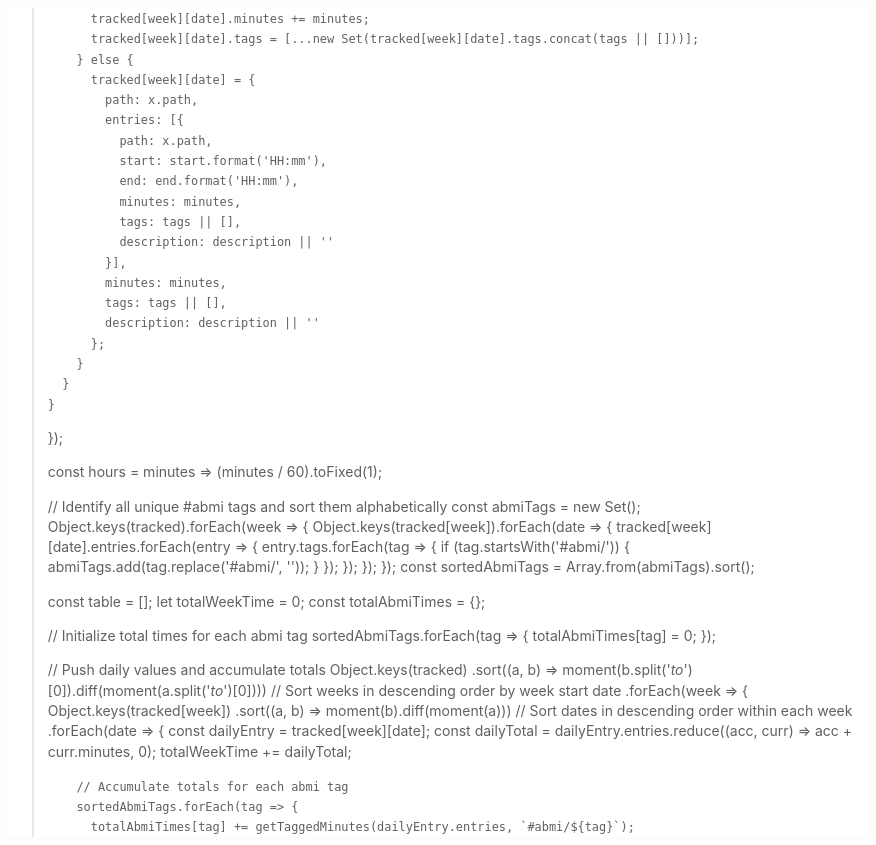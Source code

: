 >           tracked[week][date].minutes += minutes;
>           tracked[week][date].tags = [...new Set(tracked[week][date].tags.concat(tags || []))];
>         } else {
>           tracked[week][date] = {
>             path: x.path,
>             entries: [{
>               path: x.path,
>               start: start.format('HH:mm'),
>               end: end.format('HH:mm'),
>               minutes: minutes,
>               tags: tags || [],
>               description: description || ''
>             }],
>             minutes: minutes,
>             tags: tags || [],
>             description: description || ''
>           };
>         }
>       }
>     }
>   });
> 
> const hours = minutes => (minutes / 60).toFixed(1);
> 
> // Identify all unique #abmi tags and sort them alphabetically
> const abmiTags = new Set();
> Object.keys(tracked).forEach(week => {
>   Object.keys(tracked[week]).forEach(date => {
>     tracked[week][date].entries.forEach(entry => {
>       entry.tags.forEach(tag => {
>         if (tag.startsWith('#abmi/')) {
>           abmiTags.add(tag.replace('#abmi/', ''));
>         }
>       });
>     });
>   });
> });
> const sortedAbmiTags = Array.from(abmiTags).sort();
> 
> const table = [];
> let totalWeekTime = 0;
> const totalAbmiTimes = {};
> 
> // Initialize total times for each abmi tag
> sortedAbmiTags.forEach(tag => {
>   totalAbmiTimes[tag] = 0;
> });
> 
> // Push daily values and accumulate totals
> Object.keys(tracked)
>   .sort((a, b) => moment(b.split('_to_')[0]).diff(moment(a.split('_to_')[0]))) // Sort weeks in descending order by week start date
>   .forEach(week => {
>     Object.keys(tracked[week])
>       .sort((a, b) => moment(b).diff(moment(a))) // Sort dates in descending order within each week
>       .forEach(date => {
>         const dailyEntry = tracked[week][date];
>         const dailyTotal = dailyEntry.entries.reduce((acc, curr) => acc + curr.minutes, 0);
>         totalWeekTime += dailyTotal;
> 
>         // Accumulate totals for each abmi tag
>         sortedAbmiTags.forEach(tag => {
>           totalAbmiTimes[tag] += getTaggedMinutes(dailyEntry.entries, `#abmi/${tag}`);